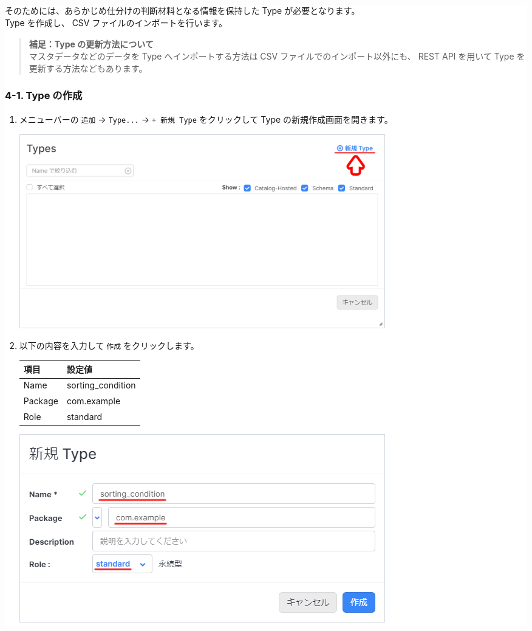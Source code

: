 そのためには、あらかじめ仕分けの判断材料となる情報を保持した Type が必要となります。  
Type を作成し、 CSV ファイルのインポートを行います。  

> **補足：Type の更新方法について**  
> マスタデータなどのデータを Type へインポートする方法は CSV ファイルでのインポート以外にも、 REST API を用いて Type を更新する方法などもあります。  

### 4-1. Type の作成

1. メニューバーの `追加` -> `Type...` -> `+ 新規 Type` をクリックして Type の新規作成画面を開きます。

   ![create_type_01.png](./imgs/create_type_01.png)

1. 以下の内容を入力して `作成` をクリックします。

   |項目|設定値|
   |-|-|
   |Name|sorting_condition|
   |Package|com.example|
   |Role|standard|

   ![create_type_02.png](./imgs/create_type_02.png)

